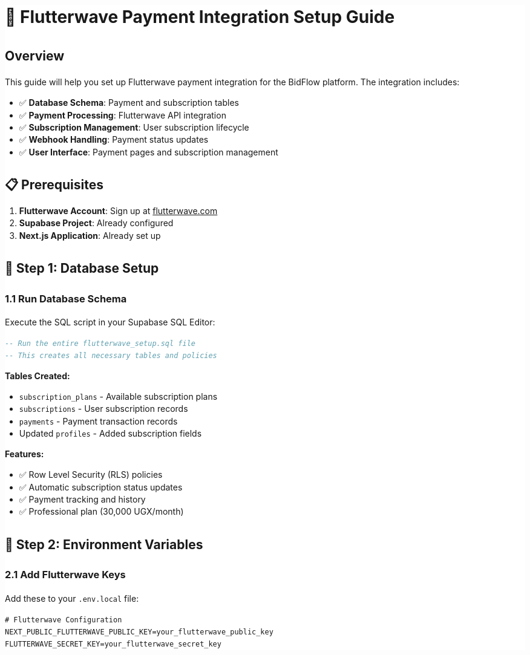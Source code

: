 # 🚀 Flutterwave Payment Integration Setup Guide

## Overview

This guide will help you set up Flutterwave payment integration for the BidFlow platform. The integration includes:

- ✅ **Database Schema**: Payment and subscription tables
- ✅ **Payment Processing**: Flutterwave API integration
- ✅ **Subscription Management**: User subscription lifecycle
- ✅ **Webhook Handling**: Payment status updates
- ✅ **User Interface**: Payment pages and subscription management

## 📋 Prerequisites

1. **Flutterwave Account**: Sign up at [flutterwave.com](https://flutterwave.com)
2. **Supabase Project**: Already configured
3. **Next.js Application**: Already set up

## 🔧 Step 1: Database Setup

### 1.1 Run Database Schema

Execute the SQL script in your Supabase SQL Editor:

```sql
-- Run the entire flutterwave_setup.sql file
-- This creates all necessary tables and policies
```

**Tables Created:**
- `subscription_plans` - Available subscription plans
- `subscriptions` - User subscription records
- `payments` - Payment transaction records
- Updated `profiles` - Added subscription fields

**Features:**
- ✅ Row Level Security (RLS) policies
- ✅ Automatic subscription status updates
- ✅ Payment tracking and history
- ✅ Professional plan (30,000 UGX/month)

## 🔑 Step 2: Environment Variables

### 2.1 Add Flutterwave Keys

Add these to your `.env.local` file:

```env
# Flutterwave Configuration
NEXT_PUBLIC_FLUTTERWAVE_PUBLIC_KEY=your_flutterwave_public_key
FLUTTERWAVE_SECRET_KEY=your_flutterwave_secret_key
```
